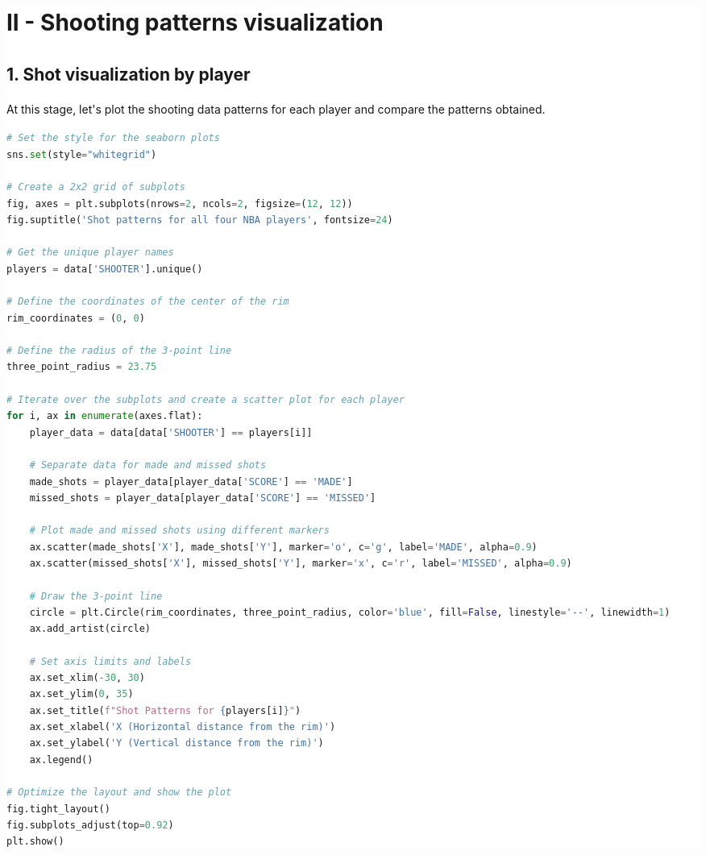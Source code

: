 

# II - Shooting patterns visualization

## 1. Shot visualization by player
At this stage, let's plot the shooting data patterns for each player and compare the patterns obtained.



```python
# Set the style for the seaborn plots
sns.set(style="whitegrid")

# Create a 2x2 grid of subplots
fig, axes = plt.subplots(nrows=2, ncols=2, figsize=(12, 12))
fig.suptitle('Shot patterns for all four NBA players', fontsize=24)

# Get the unique player names
players = data['SHOOTER'].unique()

# Define the coordinates of the center of the rim
rim_coordinates = (0, 0)

# Define the radius of the 3-point line
three_point_radius = 23.75

# Iterate over the subplots and create a scatter plot for each player
for i, ax in enumerate(axes.flat):
    player_data = data[data['SHOOTER'] == players[i]]
    
    # Separate data for made and missed shots
    made_shots = player_data[player_data['SCORE'] == 'MADE']
    missed_shots = player_data[player_data['SCORE'] == 'MISSED']
    
    # Plot made and missed shots using different markers
    ax.scatter(made_shots['X'], made_shots['Y'], marker='o', c='g', label='MADE', alpha=0.9)
    ax.scatter(missed_shots['X'], missed_shots['Y'], marker='x', c='r', label='MISSED', alpha=0.9)

    # Draw the 3-point line
    circle = plt.Circle(rim_coordinates, three_point_radius, color='blue', fill=False, linestyle='--', linewidth=1)
    ax.add_artist(circle)

    # Set axis limits and labels
    ax.set_xlim(-30, 30)
    ax.set_ylim(0, 35)
    ax.set_title(f"Shot Patterns for {players[i]}")
    ax.set_xlabel('X (Horizontal distance from the rim)')
    ax.set_ylabel('Y (Vertical distance from the rim)')
    ax.legend()

# Optimize the layout and show the plot
fig.tight_layout()
fig.subplots_adjust(top=0.92)
plt.show()

```
